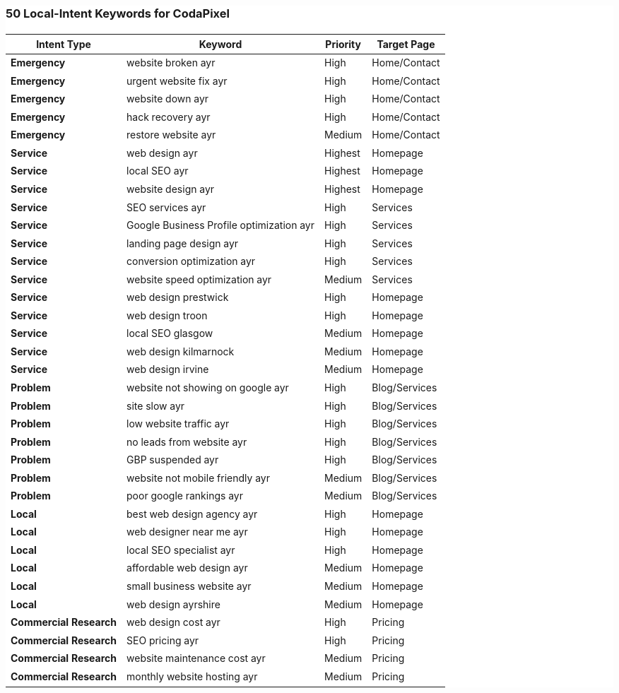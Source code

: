 ### 50 Local-Intent Keywords for CodaPixel

| Intent Type | Keyword | Priority | Target Page |
|------------|---------|----------|-------------|
| **Emergency** | website broken ayr | High | Home/Contact |
| **Emergency** | urgent website fix ayr | High | Home/Contact |
| **Emergency** | website down ayr | High | Home/Contact |
| **Emergency** | hack recovery ayr | High | Home/Contact |
| **Emergency** | restore website ayr | Medium | Home/Contact |
| **Service** | web design ayr | Highest | Homepage |
| **Service** | local SEO ayr | Highest | Homepage |
| **Service** | website design ayr | Highest | Homepage |
| **Service** | SEO services ayr | High | Services |
| **Service** | Google Business Profile optimization ayr | High | Services |
| **Service** | landing page design ayr | High | Services |
| **Service** | conversion optimization ayr | High | Services |
| **Service** | website speed optimization ayr | Medium | Services |
| **Service** | web design prestwick | High | Homepage |
| **Service** | web design troon | High | Homepage |
| **Service** | local SEO glasgow | Medium | Homepage |
| **Service** | web design kilmarnock | Medium | Homepage |
| **Service** | web design irvine | Medium | Homepage |
| **Problem** | website not showing on google ayr | High | Blog/Services |
| **Problem** | site slow ayr | High | Blog/Services |
| **Problem** | low website traffic ayr | High | Blog/Services |
| **Problem** | no leads from website ayr | High | Blog/Services |
| **Problem** | GBP suspended ayr | High | Blog/Services |
| **Problem** | website not mobile friendly ayr | Medium | Blog/Services |
| **Problem** | poor google rankings ayr | Medium | Blog/Services |
| **Local** | best web design agency ayr | High | Homepage |
| **Local** | web designer near me ayr | High | Homepage |
| **Local** | local SEO specialist ayr | High | Homepage |
| **Local** | affordable web design ayr | Medium | Homepage |
| **Local** | small business website ayr | Medium | Homepage |
| **Local** | web design ayrshire | Medium | Homepage |
| **Commercial Research** | web design cost ayr | High | Pricing |
| **Commercial Research** | SEO pricing ayr | High | Pricing |
| **Commercial Research** | website maintenance cost ayr | Medium | Pricing |
| **Commercial Research** | monthly website hosting ayr | Medium | Pricing |